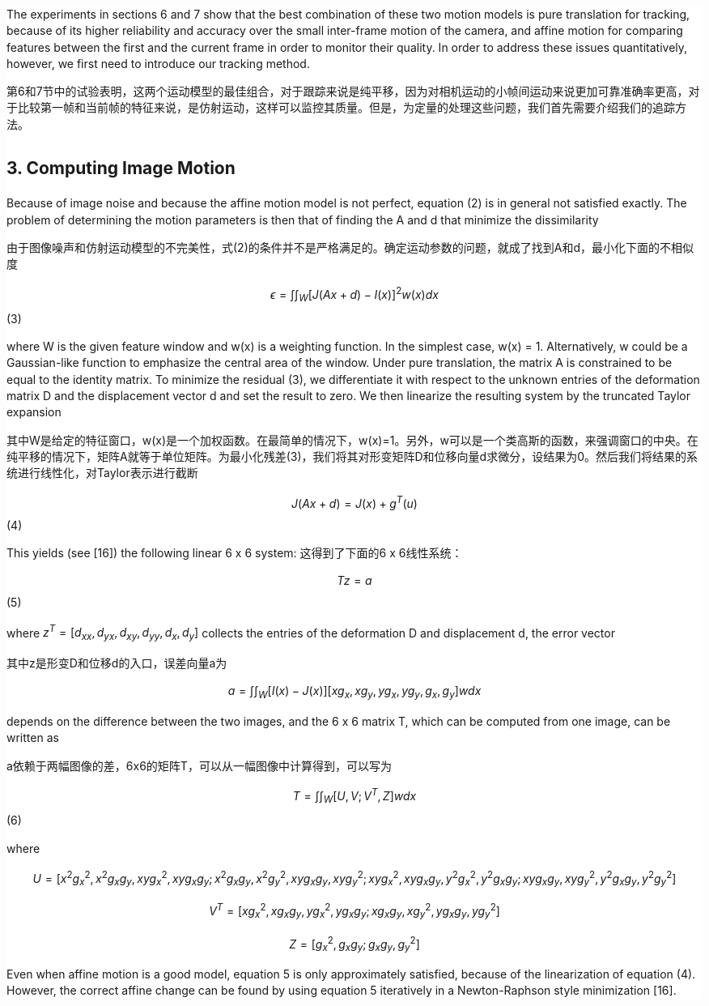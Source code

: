 The experiments in sections 6 and 7 show that the best combination of these two motion models is pure translation for tracking, because of its higher reliability and accuracy over the small inter-frame motion of the camera, and affine motion for comparing features between the first and the current frame in order to monitor their quality. In order to address these issues quantitatively, however, we first need to introduce our tracking method.

第6和7节中的试验表明，这两个运动模型的最佳组合，对于跟踪来说是纯平移，因为对相机运动的小帧间运动来说更加可靠准确率更高，对于比较第一帧和当前帧的特征来说，是仿射运动，这样可以监控其质量。但是，为定量的处理这些问题，我们首先需要介绍我们的追踪方法。

## 3. Computing Image Motion

Because of image noise and because the affine motion model is not perfect, equation (2) is in general not satisfied exactly. The problem of determining the motion parameters is then that of finding the A and d that minimize the dissimilarity

由于图像噪声和仿射运动模型的不完美性，式(2)的条件并不是严格满足的。确定运动参数的问题，就成了找到A和d，最小化下面的不相似度

$$ϵ = \int \int_W [J(Ax+d) - I(x)]^2 w(x) dx$$(3)

where W is the given feature window and w(x) is a weighting function. In the simplest case, w(x) = 1. Alternatively, w could be a Gaussian-like function to emphasize the central area of the window. Under pure translation, the matrix A is constrained to be equal to the identity matrix. To minimize the residual (3), we differentiate it with respect to the unknown entries of the deformation matrix D and the displacement vector d and set the result to zero. We then linearize the resulting system by the truncated Taylor expansion

其中W是给定的特征窗口，w(x)是一个加权函数。在最简单的情况下，w(x)=1。另外，w可以是一个类高斯的函数，来强调窗口的中央。在纯平移的情况下，矩阵A就等于单位矩阵。为最小化残差(3)，我们将其对形变矩阵D和位移向量d求微分，设结果为0。然后我们将结果的系统进行线性化，对Taylor表示进行截断

$$J(Ax+d) = J(x)+g^T (u)$$(4)

This yields (see [16]) the following linear 6 x 6 system: 这得到了下面的6 x 6线性系统：

$$Tz = a$$(5)

where $z^T = [d_{xx}, d_{yx}, d_{xy}, d_{yy}, d_x, d_y]$ collects the entries of the deformation D and displacement d, the error vector

其中z是形变D和位移d的入口，误差向量a为

$$a = \int \int_W [I(x) - J(x)] [xg_x, xg_y, yg_x, yg_y, g_x, g_y]wdx$$

depends on the difference between the two images, and the 6 x 6 matrix T, which can be computed from one image, can be written as

a依赖于两幅图像的差，6x6的矩阵T，可以从一幅图像中计算得到，可以写为

$$T = \int \int_W [U, V; V^T, Z] wdx$$(6)

where

$$U = [x^2 g_x^2, x^2g_xg_y, xyg_x^2, xyg_xg_y; x^2g_xg_y, x^2g_y^2, xyg_xg_y, xyg_y^2; xyg^2_x, xyg_xg_y, y^2g_x^2, y^2g_xg_y; xyg_xg_y, xyg_y^2, y^2g_xg_y, y^2g_y^2]$$

$$V^T = [xg^2_x, xg_xg_y, yg_x^2, yg_xg_y; xg_xg_y, xg_y^2, yg_xg_y, yg_y^2]$$

$$Z = [g_x^2, g_xg_y; g_xg_y, g_y^2]$$

Even when affine motion is a good model, equation 5 is only approximately satisfied, because of the linearization of equation (4). However, the correct affine change can be found by using equation 5 iteratively in a Newton-Raphson style minimization [16].

